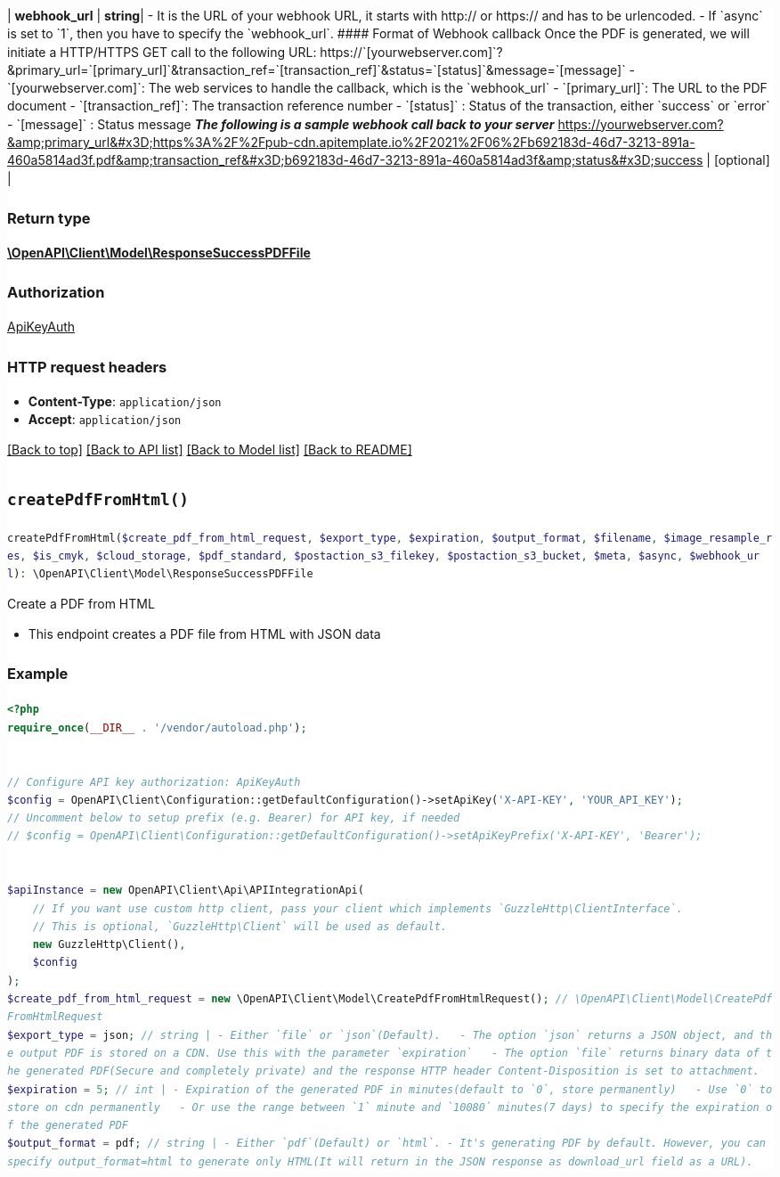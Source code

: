 | **webhook_url** | **string**| - It is the URL of your webhook URL, it starts with http:// or https:// and has to be urlencoded. - If &#x60;async&#x60; is set to &#x60;1&#x60;, then you have to specify the &#x60;webhook_url&#x60;.   #### Format of Webhook callback  Once the PDF is generated, we will initiate a HTTP/HTTPS GET call to the following URL:  https://&#x60;[yourwebserver.com]&#x60;?&amp;primary_url&#x3D;&#x60;[primary_url]&#x60;&amp;transaction_ref&#x3D;&#x60;[transaction_ref]&#x60;&amp;status&#x3D;&#x60;[status]&#x60;&amp;message&#x3D;&#x60;[message]&#x60;  - &#x60;[yourwebserver.com]&#x60;: The web services to handle the callback, which is the &#x60;webhook_url&#x60; - &#x60;[primary_url]&#x60;: The URL to the PDF document - &#x60;[transaction_ref]&#x60;: The transaction reference number - &#x60;[status]&#x60; : Status of the transaction, either &#x60;success&#x60; or &#x60;error&#x60; - &#x60;[message]&#x60; : Status message  ***The following is a sample webhook call back to your server***  https://yourwebserver.com?&amp;primary_url&#x3D;https%3A%2F%2Fpub-cdn.apitemplate.io%2F2021%2F06%2Fb692183d-46d7-3213-891a-460a5814ad3f.pdf&amp;transaction_ref&#x3D;b692183d-46d7-3213-891a-460a5814ad3f&amp;status&#x3D;success | [optional] |

### Return type

[**\OpenAPI\Client\Model\ResponseSuccessPDFFile**](../Model/ResponseSuccessPDFFile.md)

### Authorization

[ApiKeyAuth](../../README.md#ApiKeyAuth)

### HTTP request headers

- **Content-Type**: `application/json`
- **Accept**: `application/json`

[[Back to top]](#) [[Back to API list]](../../README.md#endpoints)
[[Back to Model list]](../../README.md#models)
[[Back to README]](../../README.md)

## `createPdfFromHtml()`

```php
createPdfFromHtml($create_pdf_from_html_request, $export_type, $expiration, $output_format, $filename, $image_resample_res, $is_cmyk, $cloud_storage, $pdf_standard, $postaction_s3_filekey, $postaction_s3_bucket, $meta, $async, $webhook_url): \OpenAPI\Client\Model\ResponseSuccessPDFFile
```

Create a PDF from HTML

- This endpoint creates a PDF file from HTML with JSON data

### Example

```php
<?php
require_once(__DIR__ . '/vendor/autoload.php');


// Configure API key authorization: ApiKeyAuth
$config = OpenAPI\Client\Configuration::getDefaultConfiguration()->setApiKey('X-API-KEY', 'YOUR_API_KEY');
// Uncomment below to setup prefix (e.g. Bearer) for API key, if needed
// $config = OpenAPI\Client\Configuration::getDefaultConfiguration()->setApiKeyPrefix('X-API-KEY', 'Bearer');


$apiInstance = new OpenAPI\Client\Api\APIIntegrationApi(
    // If you want use custom http client, pass your client which implements `GuzzleHttp\ClientInterface`.
    // This is optional, `GuzzleHttp\Client` will be used as default.
    new GuzzleHttp\Client(),
    $config
);
$create_pdf_from_html_request = new \OpenAPI\Client\Model\CreatePdfFromHtmlRequest(); // \OpenAPI\Client\Model\CreatePdfFromHtmlRequest
$export_type = json; // string | - Either `file` or `json`(Default).   - The option `json` returns a JSON object, and the output PDF is stored on a CDN. Use this with the parameter `expiration`   - The option `file` returns binary data of the generated PDF(Secure and completely private) and the response HTTP header Content-Disposition is set to attachment.
$expiration = 5; // int | - Expiration of the generated PDF in minutes(default to `0`, store permanently)   - Use `0` to store on cdn permanently   - Or use the range between `1` minute and `10080` minutes(7 days) to specify the expiration of the generated PDF
$output_format = pdf; // string | - Either `pdf`(Default) or `html`. - It's generating PDF by default. However, you can specify output_format=html to generate only HTML(It will return in the JSON response as download_url field as a URL).
```